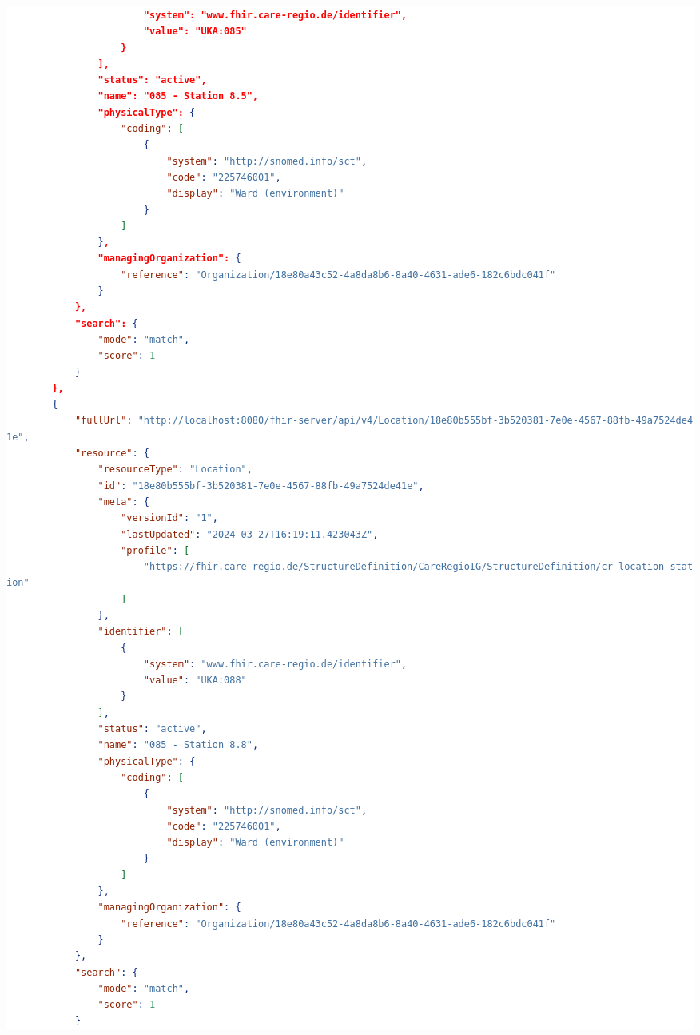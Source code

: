   ```json
                          "system": "www.fhir.care-regio.de/identifier",
                          "value": "UKA:085"
                      }
                  ],
                  "status": "active",
                  "name": "085 - Station 8.5",
                  "physicalType": {
                      "coding": [
                          {
                              "system": "http://snomed.info/sct",
                              "code": "225746001",
                              "display": "Ward (environment)"
                          }
                      ]
                  },
                  "managingOrganization": {
                      "reference": "Organization/18e80a43c52-4a8da8b6-8a40-4631-ade6-182c6bdc041f"
                  }
              },
              "search": {
                  "mode": "match",
                  "score": 1
              }
          },
          {
              "fullUrl": "http://localhost:8080/fhir-server/api/v4/Location/18e80b555bf-3b520381-7e0e-4567-88fb-49a7524de41e",
              "resource": {
                  "resourceType": "Location",
                  "id": "18e80b555bf-3b520381-7e0e-4567-88fb-49a7524de41e",
                  "meta": {
                      "versionId": "1",
                      "lastUpdated": "2024-03-27T16:19:11.423043Z",
                      "profile": [
                          "https://fhir.care-regio.de/StructureDefinition/CareRegioIG/StructureDefinition/cr-location-station"
                      ]
                  },
                  "identifier": [
                      {
                          "system": "www.fhir.care-regio.de/identifier",
                          "value": "UKA:088"
                      }
                  ],
                  "status": "active",
                  "name": "085 - Station 8.8",
                  "physicalType": {
                      "coding": [
                          {
                              "system": "http://snomed.info/sct",
                              "code": "225746001",
                              "display": "Ward (environment)"
                          }
                      ]
                  },
                  "managingOrganization": {
                      "reference": "Organization/18e80a43c52-4a8da8b6-8a40-4631-ade6-182c6bdc041f"
                  }
              },
              "search": {
                  "mode": "match",
                  "score": 1
              }
  ```